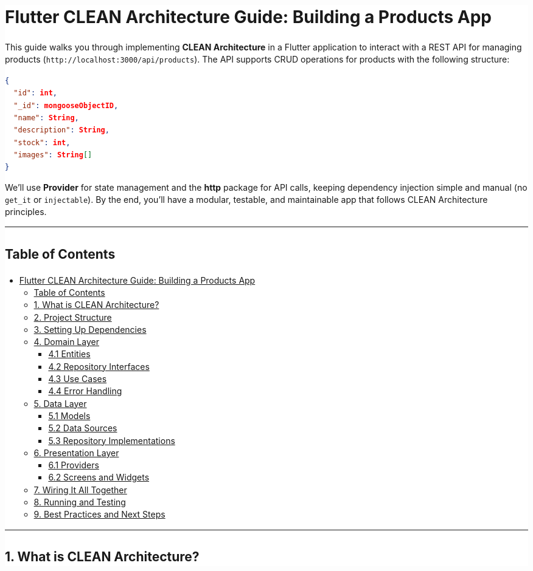 # Flutter CLEAN Architecture Guide: Building a Products App

This guide walks you through implementing **CLEAN Architecture** in a Flutter application to interact with a REST API for managing products (`http://localhost:3000/api/products`). The API supports CRUD operations for products with the following structure:

```json
{
  "id": int,
  "_id": mongooseObjectID,
  "name": String,
  "description": String,
  "stock": int,
  "images": String[]
}
```

We’ll use **Provider** for state management and the **http** package for API calls, keeping dependency injection simple and manual (no `get_it` or `injectable`). By the end, you’ll have a modular, testable, and maintainable app that follows CLEAN Architecture principles.

---

## Table of Contents

- [Flutter CLEAN Architecture Guide: Building a Products App](#flutter-clean-architecture-guide-building-a-products-app)
  - [Table of Contents](#table-of-contents)
  - [1. What is CLEAN Architecture?](#1-what-is-clean-architecture)
  - [2. Project Structure](#2-project-structure)
  - [3. Setting Up Dependencies](#3-setting-up-dependencies)
  - [4. Domain Layer](#4-domain-layer)
    - [4.1 Entities](#41-entities)
    - [4.2 Repository Interfaces](#42-repository-interfaces)
    - [4.3 Use Cases](#43-use-cases)
    - [4.4 Error Handling](#44-error-handling)
  - [5. Data Layer](#5-data-layer)
    - [5.1 Models](#51-models)
    - [5.2 Data Sources](#52-data-sources)
    - [5.3 Repository Implementations](#53-repository-implementations)
  - [6. Presentation Layer](#6-presentation-layer)
    - [6.1 Providers](#61-providers)
    - [6.2 Screens and Widgets](#62-screens-and-widgets)
  - [7. Wiring It All Together](#7-wiring-it-all-together)
  - [8. Running and Testing](#8-running-and-testing)
  - [9. Best Practices and Next Steps](#9-best-practices-and-next-steps)

---

## 1. What is CLEAN Architecture?
